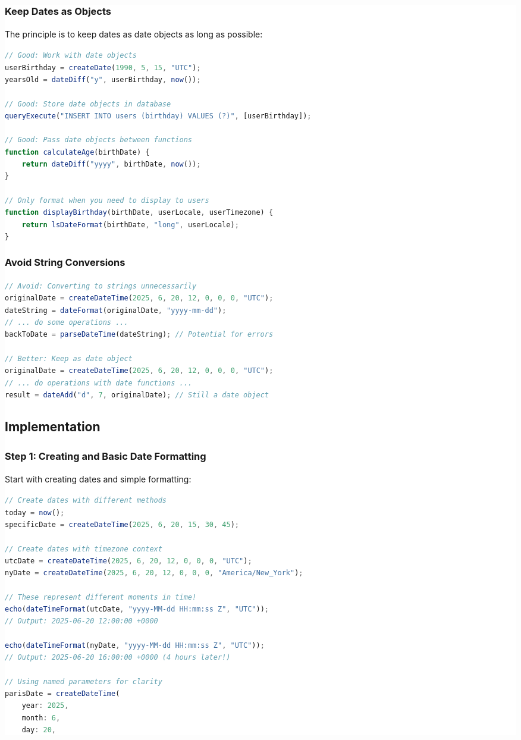 ### Keep Dates as Objects

The principle is to keep dates as date objects as long as possible:

```javascript
// Good: Work with date objects
userBirthday = createDate(1990, 5, 15, "UTC");
yearsOld = dateDiff("y", userBirthday, now());

// Good: Store date objects in database
queryExecute("INSERT INTO users (birthday) VALUES (?)", [userBirthday]);

// Good: Pass date objects between functions
function calculateAge(birthDate) {
    return dateDiff("yyyy", birthDate, now());
}

// Only format when you need to display to users
function displayBirthday(birthDate, userLocale, userTimezone) {
    return lsDateFormat(birthDate, "long", userLocale);
}
```

### Avoid String Conversions

```javascript
// Avoid: Converting to strings unnecessarily
originalDate = createDateTime(2025, 6, 20, 12, 0, 0, 0, "UTC");
dateString = dateFormat(originalDate, "yyyy-mm-dd");
// ... do some operations ...
backToDate = parseDateTime(dateString); // Potential for errors

// Better: Keep as date object
originalDate = createDateTime(2025, 6, 20, 12, 0, 0, 0, "UTC");
// ... do operations with date functions ...
result = dateAdd("d", 7, originalDate); // Still a date object
```

## Implementation

### Step 1: Creating and Basic Date Formatting

Start with creating dates and simple formatting:

```javascript
// Create dates with different methods
today = now();
specificDate = createDateTime(2025, 6, 20, 15, 30, 45);

// Create dates with timezone context
utcDate = createDateTime(2025, 6, 20, 12, 0, 0, 0, "UTC");
nyDate = createDateTime(2025, 6, 20, 12, 0, 0, 0, "America/New_York");

// These represent different moments in time!
echo(dateTimeFormat(utcDate, "yyyy-MM-dd HH:mm:ss Z", "UTC"));
// Output: 2025-06-20 12:00:00 +0000

echo(dateTimeFormat(nyDate, "yyyy-MM-dd HH:mm:ss Z", "UTC"));  
// Output: 2025-06-20 16:00:00 +0000 (4 hours later!)

// Using named parameters for clarity
parisDate = createDateTime(
    year: 2025,
    month: 6, 
    day: 20,
```